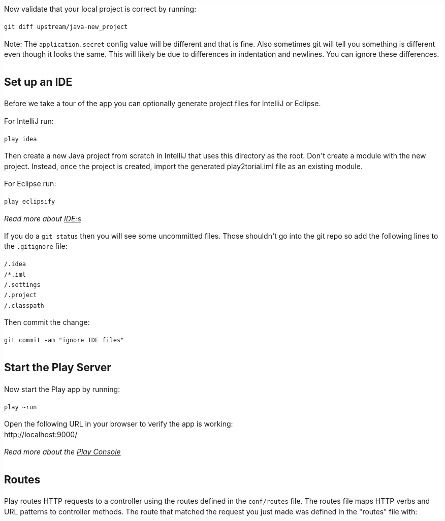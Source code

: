 
Now validate that your local project is correct by running:

    git diff upstream/java-new_project

Note: The `application.secret` config value will be different and that is fine.  Also sometimes git will tell you something is different even though it looks the same.  This will likely be due to differences in indentation and newlines.  You can ignore these differences.



Set up an IDE
-------------

Before we take a tour of the app you can optionally generate project files for IntelliJ or Eclipse.

For IntelliJ run:

    play idea

Then create a new Java project from scratch in IntelliJ that uses this directory as the root.  Don't create a module with the new project.  Instead, once the project is created, import the generated play2torial.iml file as an existing module.

For Eclipse run:

    play eclipsify

_Read more about [IDE:s](http://www.playframework.org/documentation/2.0/IDE)_

If you do a `git status` then you will see some uncommitted files.  Those shouldn't go into the git repo so add the following lines to the `.gitignore` file:

    /.idea
    /*.iml
    /.settings
    /.project
    /.classpath

Then commit the change:

    git commit -am "ignore IDE files"



Start the Play Server
---------------------

Now start the Play app by running:

    play ~run

Open the following URL in your browser to verify the app is working:  
[http://localhost:9000/](http://localhost:9000/)

_Read more about the [Play Console](http://www.playframework.org/documentation/2.0/PlayConsole)_

Routes
------

Play routes HTTP requests to a controller using the routes defined in the `conf/routes` file.  The routes file maps HTTP verbs and URL patterns to controller methods.  The route that matched the request you just made was defined in the "routes" file with:
